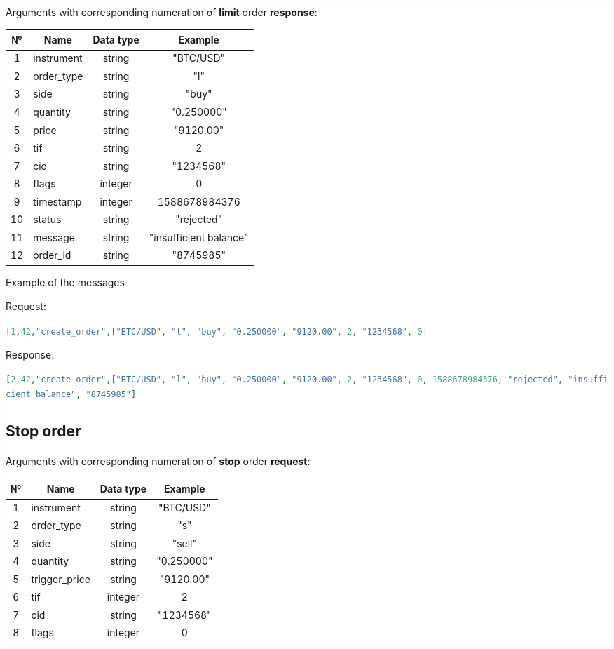 Arguments with corresponding numeration of **limit** order **response**:

|  №   | Name          | Data type |             Example             |
| :--: | ------------- | :-------: | :-----------------------------: |
|  1   | instrument    |  string   |            "BTC/USD"            |
|  2   | order_type    |  string   |               "l"               |
|  3   | side          |  string   |              "buy"              |
|  4   | quantity      |  string   |           "0.250000"            |
|  5   | price         |  string   |            "9120.00"            |
|  6   | tif           |  string   |                2                |
|  7   | cid           |  string   |            "1234568"            |
|  8   | flags         |  integer  |                0                |
|  9   | timestamp     |  integer  |          1588678984376          |
|  10  | status        |  string   |            "rejected"           |
|  11  | message       |  string   |      "insufficient balance"     |
|  12  | order_id      |  string   |            "8745985"            |

Example of the messages

Request:

```json
[1,42,"create_order",["BTC/USD", "l", "buy", "0.250000", "9120.00", 2, "1234568", 0]
```

Response:

```json
[2,42,"create_order",["BTC/USD", "l", "buy", "0.250000", "9120.00", 2, "1234568", 0, 1588678984376, "rejected", "insufficient_balance", "8745985"]
```

## Stop order

Arguments with corresponding numeration of **stop** order **request**:

|  №   | Name       | Data type |  Example   |
| :--: | ---------- | :-------: | :--------: |
|  1   | instrument |  string   | "BTC/USD"  |
|  2   | order_type |  string   |    "s"     |
|  3   | side       |  string   |   "sell"   |
|  4   | quantity   |  string   | "0.250000" |
|  5   | trigger_price |  string   | "9120.00"  |
|  6   | tif        |  integer  |     2      |
|  7   | cid        |  string   | "1234568"  |
|  8   | flags      |  integer  |     0      |
